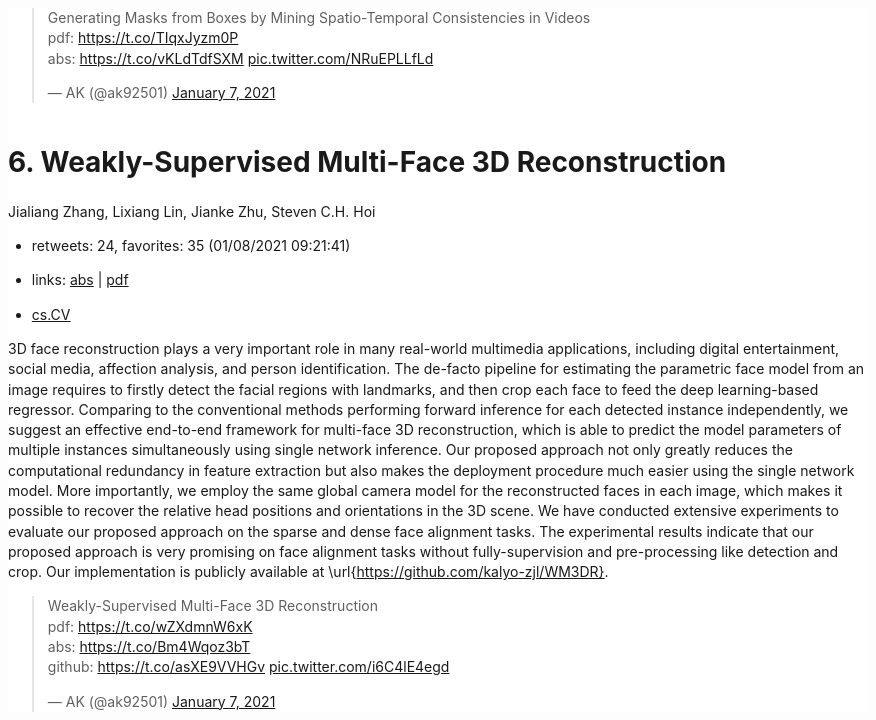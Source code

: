 <blockquote class="twitter-tweet"><p lang="en" dir="ltr">Generating Masks from Boxes by Mining Spatio-Temporal Consistencies in Videos<br>pdf: <a href="https://t.co/TIqxJyzm0P">https://t.co/TIqxJyzm0P</a><br>abs: <a href="https://t.co/vKLdTdfSXM">https://t.co/vKLdTdfSXM</a> <a href="https://t.co/NRuEPLLfLd">pic.twitter.com/NRuEPLLfLd</a></p>&mdash; AK (@ak92501) <a href="https://twitter.com/ak92501/status/1347016440323440643?ref_src=twsrc%5Etfw">January 7, 2021</a></blockquote>
<script async src="https://platform.twitter.com/widgets.js" charset="utf-8"></script>




# 6. Weakly-Supervised Multi-Face 3D Reconstruction

Jialiang Zhang, Lixiang Lin, Jianke Zhu, Steven C.H. Hoi

- retweets: 24, favorites: 35 (01/08/2021 09:21:41)

- links: [abs](https://arxiv.org/abs/2101.02000) | [pdf](https://arxiv.org/pdf/2101.02000)
- [cs.CV](https://arxiv.org/list/cs.CV/recent)

3D face reconstruction plays a very important role in many real-world multimedia applications, including digital entertainment, social media, affection analysis, and person identification. The de-facto pipeline for estimating the parametric face model from an image requires to firstly detect the facial regions with landmarks, and then crop each face to feed the deep learning-based regressor. Comparing to the conventional methods performing forward inference for each detected instance independently, we suggest an effective end-to-end framework for multi-face 3D reconstruction, which is able to predict the model parameters of multiple instances simultaneously using single network inference. Our proposed approach not only greatly reduces the computational redundancy in feature extraction but also makes the deployment procedure much easier using the single network model. More importantly, we employ the same global camera model for the reconstructed faces in each image, which makes it possible to recover the relative head positions and orientations in the 3D scene. We have conducted extensive experiments to evaluate our proposed approach on the sparse and dense face alignment tasks. The experimental results indicate that our proposed approach is very promising on face alignment tasks without fully-supervision and pre-processing like detection and crop. Our implementation is publicly available at \url{https://github.com/kalyo-zjl/WM3DR}.

<blockquote class="twitter-tweet"><p lang="en" dir="ltr">Weakly-Supervised Multi-Face 3D Reconstruction<br>pdf: <a href="https://t.co/wZXdmnW6xK">https://t.co/wZXdmnW6xK</a><br>abs: <a href="https://t.co/Bm4Wqoz3bT">https://t.co/Bm4Wqoz3bT</a><br>github: <a href="https://t.co/asXE9VVHGv">https://t.co/asXE9VVHGv</a> <a href="https://t.co/i6C4lE4egd">pic.twitter.com/i6C4lE4egd</a></p>&mdash; AK (@ak92501) <a href="https://twitter.com/ak92501/status/1347013173283606528?ref_src=twsrc%5Etfw">January 7, 2021</a></blockquote>
<script async src="https://platform.twitter.com/widgets.js" charset="utf-8"></script>



